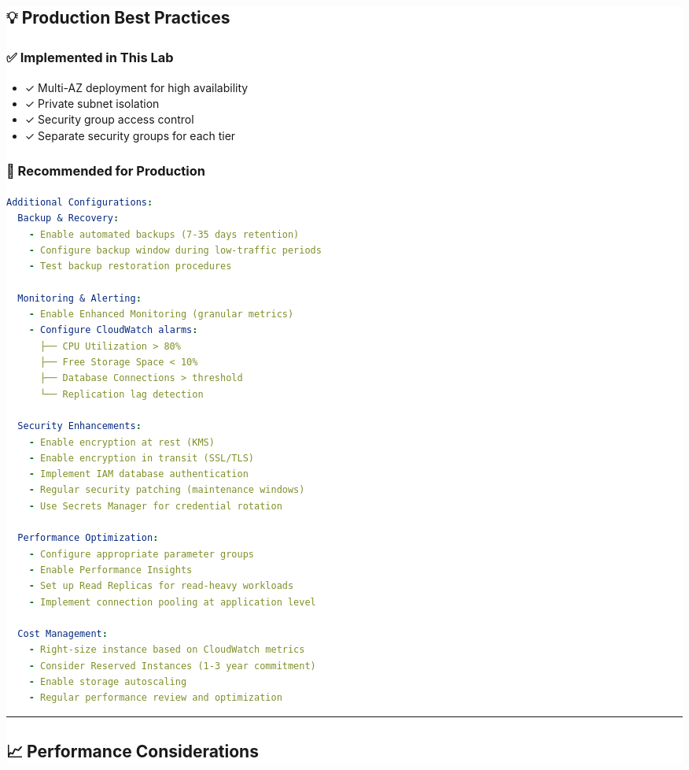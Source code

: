 
## 💡 Production Best Practices

### ✅ Implemented in This Lab

- ✓ Multi-AZ deployment for high availability
- ✓ Private subnet isolation
- ✓ Security group access control
- ✓ Separate security groups for each tier

### 🔄 Recommended for Production

```yaml
Additional Configurations:
  Backup & Recovery:
    - Enable automated backups (7-35 days retention)
    - Configure backup window during low-traffic periods
    - Test backup restoration procedures
    
  Monitoring & Alerting:
    - Enable Enhanced Monitoring (granular metrics)
    - Configure CloudWatch alarms:
      ├── CPU Utilization > 80%
      ├── Free Storage Space < 10%
      ├── Database Connections > threshold
      └── Replication lag detection
    
  Security Enhancements:
    - Enable encryption at rest (KMS)
    - Enable encryption in transit (SSL/TLS)
    - Implement IAM database authentication
    - Regular security patching (maintenance windows)
    - Use Secrets Manager for credential rotation
    
  Performance Optimization:
    - Configure appropriate parameter groups
    - Enable Performance Insights
    - Set up Read Replicas for read-heavy workloads
    - Implement connection pooling at application level
    
  Cost Management:
    - Right-size instance based on CloudWatch metrics
    - Consider Reserved Instances (1-3 year commitment)
    - Enable storage autoscaling
    - Regular performance review and optimization
```

---

## 📈 Performance Considerations
